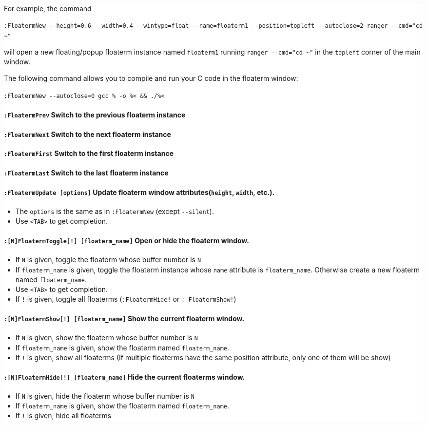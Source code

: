 For example, the command

```vim
:FloatermNew --height=0.6 --width=0.4 --wintype=float --name=floaterm1 --position=topleft --autoclose=2 ranger --cmd="cd ~"
```

will open a new floating/popup floaterm instance named `floaterm1` running
`ranger --cmd="cd ~"` in the `topleft` corner of the main window.

The following command allows you to compile and run your C code in the floaterm window:

```vim
:FloatermNew --autoclose=0 gcc % -o %< && ./%<
```

#### `:FloatermPrev` Switch to the previous floaterm instance

#### `:FloatermNext` Switch to the next floaterm instance

#### `:FloatermFirst` Switch to the first floaterm instance

#### `:FloatermLast` Switch to the last floaterm instance

#### `:FloatermUpdate [options]` Update floaterm window attributes(`height`, `width`, etc.).

- The `options` is the same as in `:FloatermNew` (except `--silent`).
- Use `<TAB>` to get completion.

#### `:[N]FloatermToggle[!] [floaterm_name]` Open or hide the floaterm window.

- If `N` is given, toggle the floaterm whose buffer number is `N`
- If `floaterm_name` is given, toggle the floaterm instance whose `name`
  attribute is `floaterm_name`. Otherwise create a new floaterm named
  `floaterm_name`.
- Use `<TAB>` to get completion.
- If `!` is given, toggle all floaterms (`:FloatermHide!` or `: FloatermShow!`)

#### `:[N]FloatermShow[!] [floaterm_name]` Show the current floaterm window.

- If `N` is given, show the floaterm whose buffer number is `N`
- If `floaterm_name` is given, show the floaterm named `floaterm_name`.
- If `!` is given, show all floaterms (If multiple floaterms have the same
  position attribute, only one of them will be show)

#### `:[N]FloatermHide[!] [floaterm_name]` Hide the current floaterms window.

- If `N` is given, hide the floaterm whose buffer number is `N`
- If `floaterm_name` is given, show the floaterm named `floaterm_name`.
- If `!` is given, hide all floaterms
